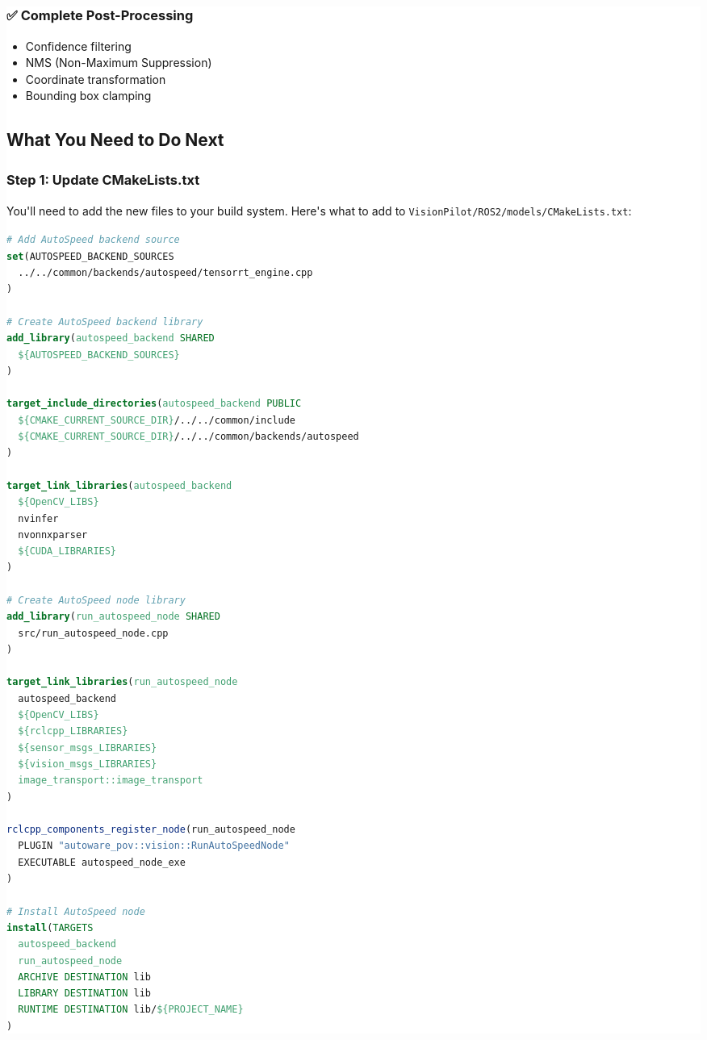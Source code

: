### ✅ Complete Post-Processing
- Confidence filtering
- NMS (Non-Maximum Suppression)
- Coordinate transformation
- Bounding box clamping

## What You Need to Do Next

### Step 1: Update CMakeLists.txt

You'll need to add the new files to your build system. Here's what to add to `VisionPilot/ROS2/models/CMakeLists.txt`:

```cmake
# Add AutoSpeed backend source
set(AUTOSPEED_BACKEND_SOURCES
  ../../common/backends/autospeed/tensorrt_engine.cpp
)

# Create AutoSpeed backend library
add_library(autospeed_backend SHARED
  ${AUTOSPEED_BACKEND_SOURCES}
)

target_include_directories(autospeed_backend PUBLIC
  ${CMAKE_CURRENT_SOURCE_DIR}/../../common/include
  ${CMAKE_CURRENT_SOURCE_DIR}/../../common/backends/autospeed
)

target_link_libraries(autospeed_backend
  ${OpenCV_LIBS}
  nvinfer
  nvonnxparser
  ${CUDA_LIBRARIES}
)

# Create AutoSpeed node library
add_library(run_autospeed_node SHARED
  src/run_autospeed_node.cpp
)

target_link_libraries(run_autospeed_node
  autospeed_backend
  ${OpenCV_LIBS}
  ${rclcpp_LIBRARIES}
  ${sensor_msgs_LIBRARIES}
  ${vision_msgs_LIBRARIES}
  image_transport::image_transport
)

rclcpp_components_register_node(run_autospeed_node
  PLUGIN "autoware_pov::vision::RunAutoSpeedNode"
  EXECUTABLE autospeed_node_exe
)

# Install AutoSpeed node
install(TARGETS
  autospeed_backend
  run_autospeed_node
  ARCHIVE DESTINATION lib
  LIBRARY DESTINATION lib
  RUNTIME DESTINATION lib/${PROJECT_NAME}
)
```